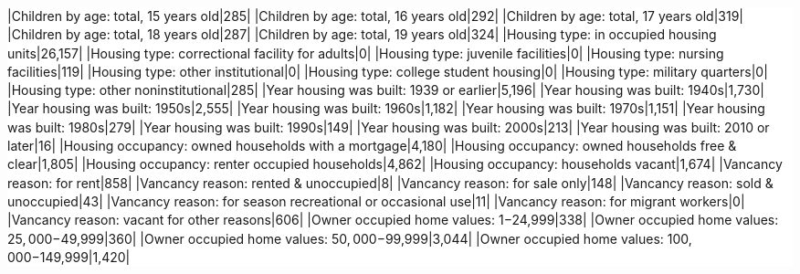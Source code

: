 |Children by age: total, 15 years old|285|
|Children by age: total, 16 years old|292|
|Children by age: total, 17 years old|319|
|Children by age: total, 18 years old|287|
|Children by age: total, 19 years old|324|
|Housing type: in occupied housing units|26,157|
|Housing type: correctional facility for adults|0|
|Housing type: juvenile facilities|0|
|Housing type: nursing facilities|119|
|Housing type: other institutional|0|
|Housing type: college student housing|0|
|Housing type: military quarters|0|
|Housing type: other noninstitutional|285|
|Year housing was built: 1939 or earlier|5,196|
|Year housing was built: 1940s|1,730|
|Year housing was built: 1950s|2,555|
|Year housing was built: 1960s|1,182|
|Year housing was built: 1970s|1,151|
|Year housing was built: 1980s|279|
|Year housing was built: 1990s|149|
|Year housing was built: 2000s|213|
|Year housing was built: 2010 or later|16|
|Housing occupancy: owned households with a mortgage|4,180|
|Housing occupancy: owned households free & clear|1,805|
|Housing occupancy: renter occupied households|4,862|
|Housing occupancy: households vacant|1,674|
|Vancancy reason: for rent|858|
|Vancancy reason: rented & unoccupied|8|
|Vancancy reason: for sale only|148|
|Vancancy reason: sold & unoccupied|43|
|Vancancy reason: for season recreational or occasional use|11|
|Vancancy reason: for migrant workers|0|
|Vancancy reason: vacant for other reasons|606|
|Owner occupied home values: $1-$24,999|338|
|Owner occupied home values: $25,000-$49,999|360|
|Owner occupied home values: $50,000-$99,999|3,044|
|Owner occupied home values: $100,000-$149,999|1,420|
